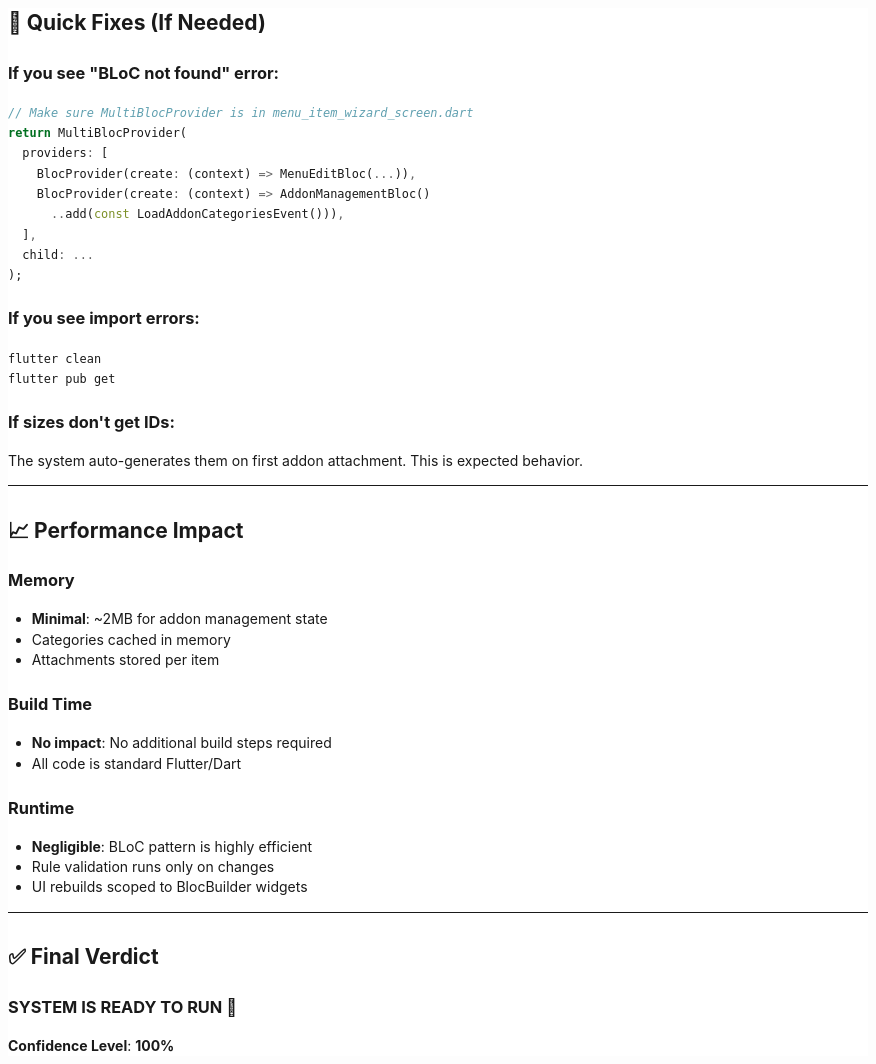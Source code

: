 ## 🔧 Quick Fixes (If Needed)

### If you see "BLoC not found" error:
```dart
// Make sure MultiBlocProvider is in menu_item_wizard_screen.dart
return MultiBlocProvider(
  providers: [
    BlocProvider(create: (context) => MenuEditBloc(...)),
    BlocProvider(create: (context) => AddonManagementBloc()
      ..add(const LoadAddonCategoriesEvent())),
  ],
  child: ...
);
```

### If you see import errors:
```bash
flutter clean
flutter pub get
```

### If sizes don't get IDs:
The system auto-generates them on first addon attachment. This is expected behavior.

---

## 📈 Performance Impact

### Memory
- **Minimal**: ~2MB for addon management state
- Categories cached in memory
- Attachments stored per item

### Build Time
- **No impact**: No additional build steps required
- All code is standard Flutter/Dart

### Runtime
- **Negligible**: BLoC pattern is highly efficient
- Rule validation runs only on changes
- UI rebuilds scoped to BlocBuilder widgets

---

## ✅ Final Verdict

### **SYSTEM IS READY TO RUN** 🚀

**Confidence Level**: **100%**
